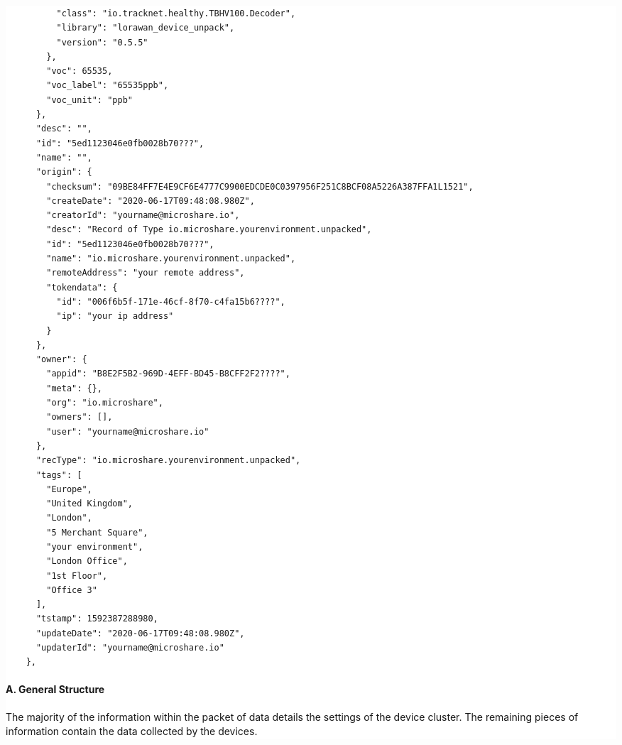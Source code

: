 ```
          "class": "io.tracknet.healthy.TBHV100.Decoder",
          "library": "lorawan_device_unpack",
          "version": "0.5.5"
        },
        "voc": 65535,
        "voc_label": "65535ppb",
        "voc_unit": "ppb"
      },
      "desc": "",
      "id": "5ed1123046e0fb0028b70???",
      "name": "",
      "origin": {
        "checksum": "09BE84FF7E4E9CF6E4777C9900EDCDE0C0397956F251C8BCF08A5226A387FFA1L1521",
        "createDate": "2020-06-17T09:48:08.980Z",
        "creatorId": "yourname@microshare.io",
        "desc": "Record of Type io.microshare.yourenvironment.unpacked",
        "id": "5ed1123046e0fb0028b70???",
        "name": "io.microshare.yourenvironment.unpacked",
        "remoteAddress": "your remote address",
        "tokendata": {
          "id": "006f6b5f-171e-46cf-8f70-c4fa15b6????",
          "ip": "your ip address"
        }
      },
      "owner": {
        "appid": "B8E2F5B2-969D-4EFF-BD45-B8CFF2F2????",
        "meta": {},
        "org": "io.microshare",
        "owners": [],
        "user": "yourname@microshare.io"
      },
      "recType": "io.microshare.yourenvironment.unpacked",
      "tags": [
        "Europe",
        "United Kingdom",
        "London",
        "5 Merchant Square",
        "your environment",
        "London Office",
        "1st Floor",
        "Office 3"
      ],
      "tstamp": 1592387288980,
      "updateDate": "2020-06-17T09:48:08.980Z",
      "updaterId": "yourname@microshare.io"
    },
```

#### A. General Structure

The majority of the information within the packet of data details the settings of the device cluster. The remaining pieces of information contain the data collected by the devices. 
